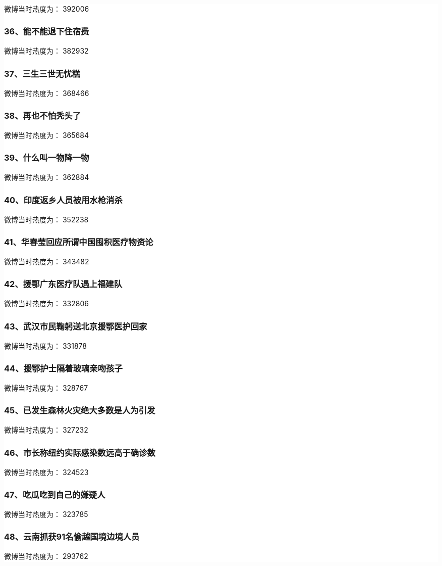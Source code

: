 微博当时热度为： 392006

### 36、能不能退下住宿费

微博当时热度为： 382932

### 37、三生三世无忧糕

微博当时热度为： 368466

### 38、再也不怕秃头了

微博当时热度为： 365684

### 39、什么叫一物降一物

微博当时热度为： 362884

### 40、印度返乡人员被用水枪消杀

微博当时热度为： 352238

### 41、华春莹回应所谓中国囤积医疗物资论

微博当时热度为： 343482

### 42、援鄂广东医疗队遇上福建队

微博当时热度为： 332806

### 43、武汉市民鞠躬送北京援鄂医护回家

微博当时热度为： 331878

### 44、援鄂护士隔着玻璃亲吻孩子

微博当时热度为： 328767

### 45、已发生森林火灾绝大多数是人为引发

微博当时热度为： 327232

### 46、市长称纽约实际感染数远高于确诊数

微博当时热度为： 324523

### 47、吃瓜吃到自己的嫌疑人

微博当时热度为： 323785

### 48、云南抓获91名偷越国境边境人员

微博当时热度为： 293762

